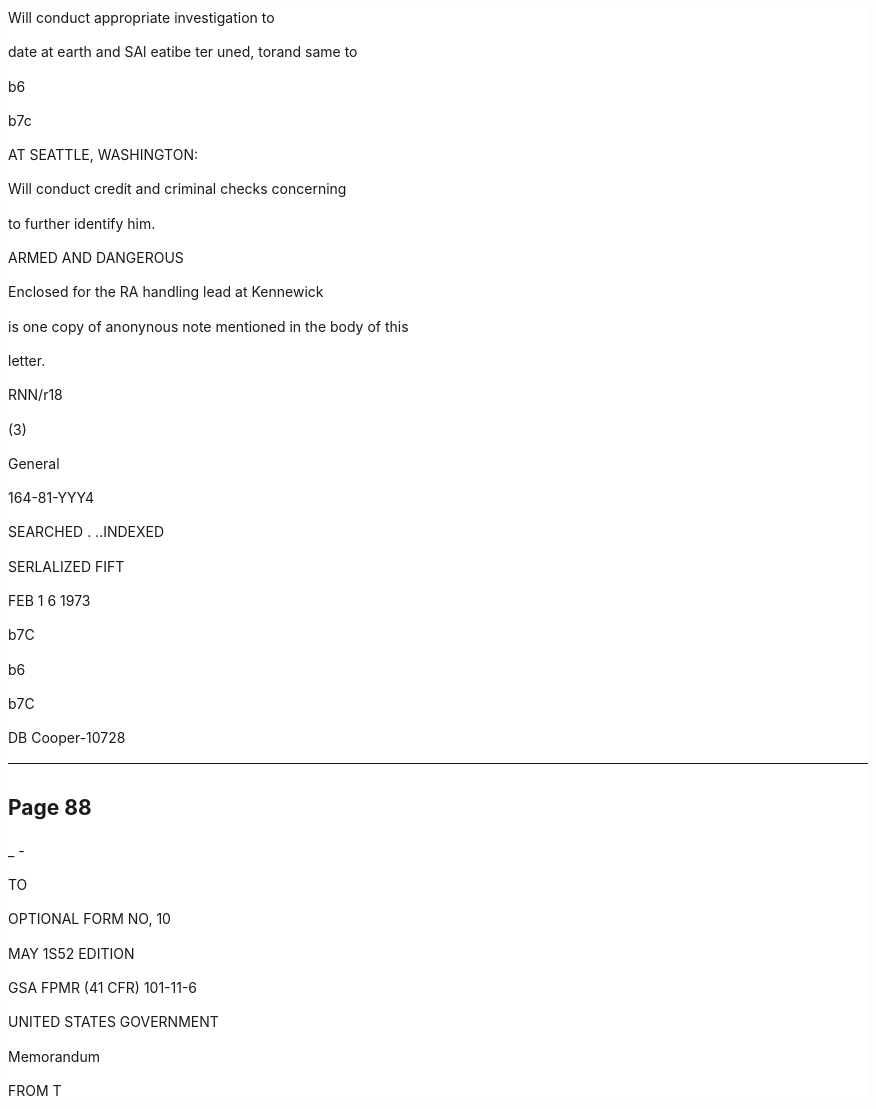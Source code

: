 Will conduct appropriate investigation to

date at earth and SAl eatibe ter uned, torand same to

b6

b7c

AT SEATTLE, WASHINGTON:

Will conduct credit and criminal checks concerning

to further identify him.

ARMED AND DANGEROUS

Enclosed for the RA handling lead at Kennewick

is one copy of anonynous note mentioned in the body of this

letter.

RNN/r18

(3)

General

164-81-YYY4

SEARCHED . ..INDEXED

SERLALIZED FIFT

FEB 1 6 1973

b7C

b6

b7C

DB Cooper-10728

---

## Page 88

_ -

TO

OPTIONAL FORM NO, 10

MAY 1S52 EDITION

GSA FPMR (41 CFR) 101-11-6

UNITED STATES GOVERNMENT

Memorandum

FROM T
